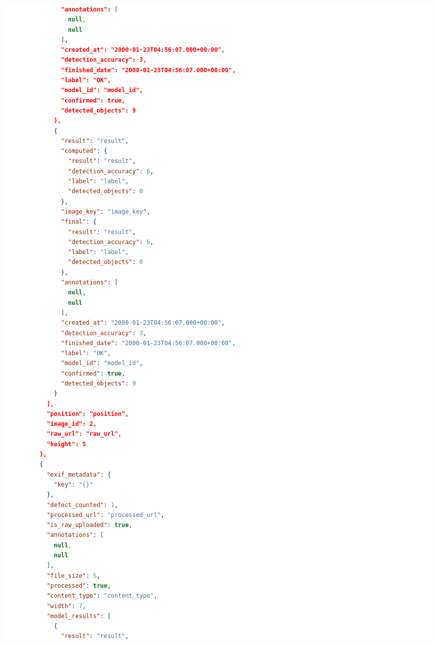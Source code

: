 ```json
                "annotations": [
                  null,
                  null
                ],
                "created_at": "2000-01-23T04:56:07.000+00:00",
                "detection_accuracy": 3,
                "finished_date": "2000-01-23T04:56:07.000+00:00",
                "label": "OK",
                "model_id": "model_id",
                "confirmed": true,
                "detected_objects": 9
              },
              {
                "result": "result",
                "computed": {
                  "result": "result",
                  "detection_accuracy": 6,
                  "label": "label",
                  "detected_objects": 0
                },
                "image_key": "image_key",
                "final": {
                  "result": "result",
                  "detection_accuracy": 6,
                  "label": "label",
                  "detected_objects": 0
                },
                "annotations": [
                  null,
                  null
                ],
                "created_at": "2000-01-23T04:56:07.000+00:00",
                "detection_accuracy": 3,
                "finished_date": "2000-01-23T04:56:07.000+00:00",
                "label": "OK",
                "model_id": "model_id",
                "confirmed": true,
                "detected_objects": 9
              }
            ],
            "position": "position",
            "image_id": 2,
            "raw_url": "raw_url",
            "height": 5
          },
          {
            "exif_metadata": {
              "key": "{}"
            },
            "defect_counted": 1,
            "processed_url": "processed_url",
            "is_raw_uploaded": true,
            "annotations": [
              null,
              null
            ],
            "file_size": 5,
            "processed": true,
            "content_type": "content_type",
            "width": 7,
            "model_results": [
              {
                "result": "result",
```